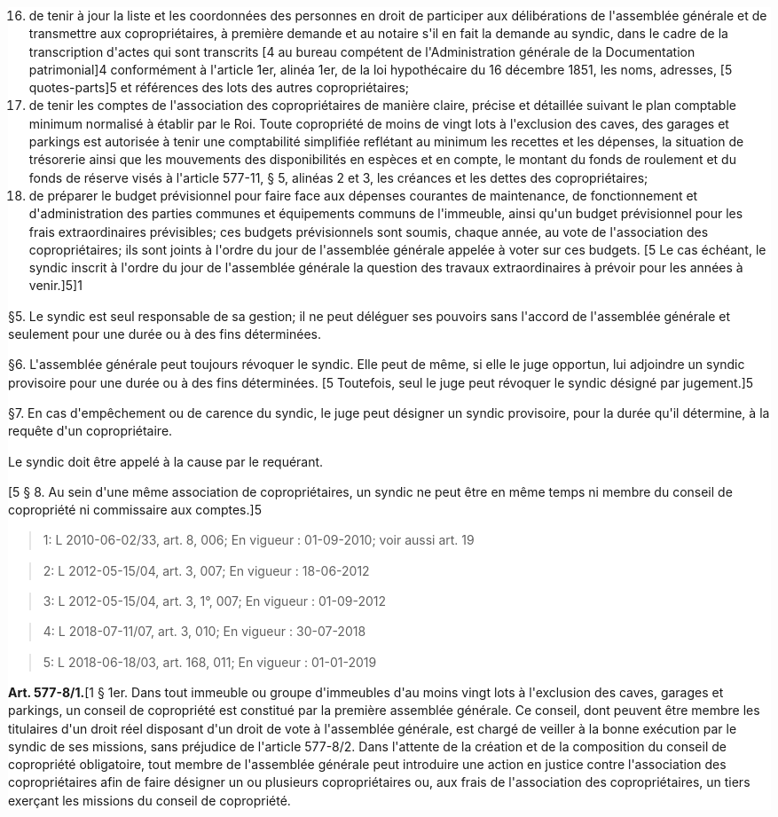  16. de tenir à jour la liste et les coordonnées des personnes en droit de participer aux délibérations de l'assemblée générale et de transmettre aux copropriétaires, à première demande et au notaire s'il en fait la demande au syndic, dans le cadre de la transcription d'actes qui sont transcrits [4 au bureau compétent de l'Administration générale de la Documentation patrimonial]4 conformément à l'article 1er, alinéa 1er, de la loi hypothécaire du 16 décembre 1851, les noms, adresses, [5 quotes-parts]5 et références des lots des autres copropriétaires;
 17. de tenir les comptes de l'association des copropriétaires de manière claire, précise et détaillée suivant le plan comptable minimum normalisé à établir par le Roi. Toute copropriété de moins de vingt lots à l'exclusion des caves, des garages et parkings est autorisée à tenir une comptabilité simplifiée reflétant au minimum les recettes et les dépenses, la situation de trésorerie ainsi que les mouvements des disponibilités en espèces et en compte, le montant du fonds de roulement et du fonds de réserve visés à l'article 577-11, § 5, alinéas 2 et 3, les créances et les dettes des copropriétaires;
 18. de préparer le budget prévisionnel pour faire face aux dépenses courantes de maintenance, de fonctionnement et d'administration des parties communes et équipements communs de l'immeuble, ainsi qu'un budget prévisionnel pour les frais extraordinaires prévisibles; ces budgets prévisionnels sont soumis, chaque année, au vote de l'association des copropriétaires; ils sont joints à l'ordre du jour de l'assemblée générale appelée à voter sur ces budgets. [5 Le cas échéant, le syndic inscrit à l'ordre du jour de l'assemblée générale la question des travaux extraordinaires à prévoir pour les années à venir.]5]1


§5.  Le syndic est seul responsable de sa gestion; il ne peut déléguer ses pouvoirs sans l'accord de l'assemblée générale et seulement pour une durée ou à des fins déterminées.


§6.  L'assemblée générale peut toujours révoquer le syndic. Elle peut de même, si elle le juge opportun, lui adjoindre un syndic provisoire pour une durée ou à des fins déterminées. [5 Toutefois, seul le juge peut révoquer le syndic désigné par jugement.]5


§7.  En cas d'empêchement ou de carence du syndic, le juge peut désigner un syndic provisoire, pour la durée qu'il détermine, à la requête d'un copropriétaire.

Le syndic doit être appelé à la cause par le requérant.

[5 § 8. Au sein d'une même association de copropriétaires, un syndic ne peut être en même temps ni membre du conseil de copropriété ni commissaire aux comptes.]5

> 1: L 2010-06-02/33, art. 8, 006; En vigueur : 01-09-2010; voir aussi art. 19


> 2: L 2012-05-15/04, art. 3, 007; En vigueur : 18-06-2012


> 3: L 2012-05-15/04, art. 3, 1°, 007; En vigueur : 01-09-2012


> 4: L 2018-07-11/07, art. 3, 010; En vigueur : 30-07-2018


> 5: L 2018-06-18/03, art. 168, 011; En vigueur : 01-01-2019



**Art. 577-8/1.**[1 § 1er. Dans tout immeuble ou groupe d'immeubles d'au moins vingt lots à l'exclusion des caves, garages et parkings, un conseil de copropriété est constitué par la première assemblée générale. Ce conseil, dont peuvent être membre les titulaires d'un droit réel disposant d'un droit de vote à l'assemblée générale, est chargé de veiller à la bonne exécution par le syndic de ses missions, sans préjudice de l'article 577-8/2. Dans l'attente de la création et de la composition du conseil de copropriété obligatoire, tout membre de l'assemblée générale peut introduire une action en justice contre l'association des copropriétaires afin de faire désigner un ou plusieurs copropriétaires ou, aux frais de l'association des copropriétaires, un tiers exerçant les missions du conseil de copropriété.
